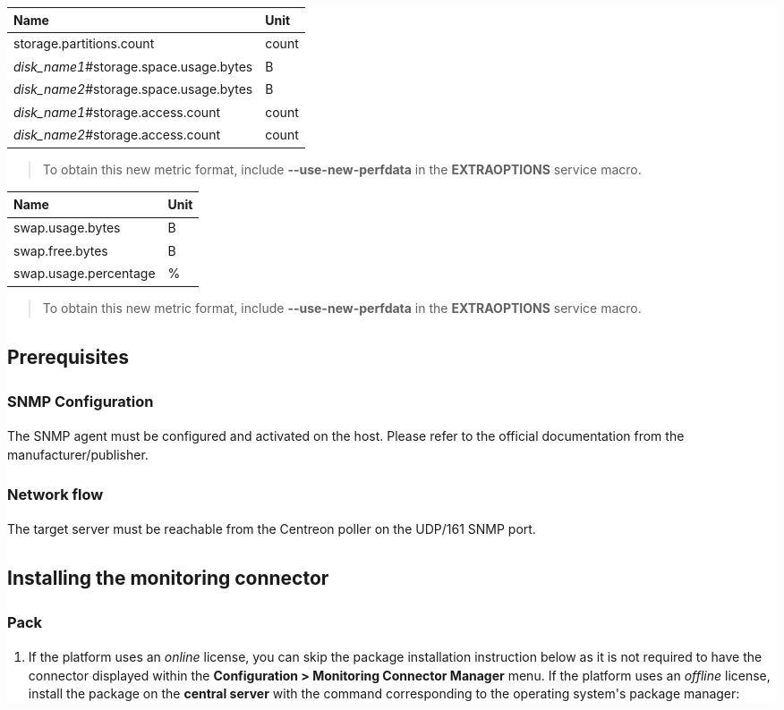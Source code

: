 | Name                                   | Unit  |
|:---------------------------------------|:------|
| storage.partitions.count               | count |
| *disk_name1*#storage.space.usage.bytes | B     |
| *disk_name2*#storage.space.usage.bytes | B     |
| *disk_name1*#storage.access.count      | count |
| *disk_name2*#storage.access.count      | count |

> To obtain this new metric format, include **--use-new-perfdata** in the **EXTRAOPTIONS** service macro.

</TabItem>
<TabItem value="Swap" label="Swap">

| Name                  | Unit  |
|:----------------------|:------|
| swap.usage.bytes      | B     |
| swap.free.bytes       | B     |
| swap.usage.percentage | %     |

> To obtain this new metric format, include **--use-new-perfdata** in the **EXTRAOPTIONS** service macro.

</TabItem>
</Tabs>

## Prerequisites

### SNMP Configuration

The SNMP agent must be configured and activated on the host. Please refer to the official documentation from the manufacturer/publisher.

### Network flow
The target server must be reachable from the Centreon poller on the UDP/161 SNMP port.

## Installing the monitoring connector

### Pack

1. If the platform uses an *online* license, you can skip the package installation
instruction below as it is not required to have the connector displayed within the
**Configuration > Monitoring Connector Manager** menu.
If the platform uses an *offline* license, install the package on the **central server**
with the command corresponding to the operating system's package manager:

<Tabs groupId="sync">
<TabItem value="Alma / RHEL / Oracle Linux 8" label="Alma / RHEL / Oracle Linux 8">
